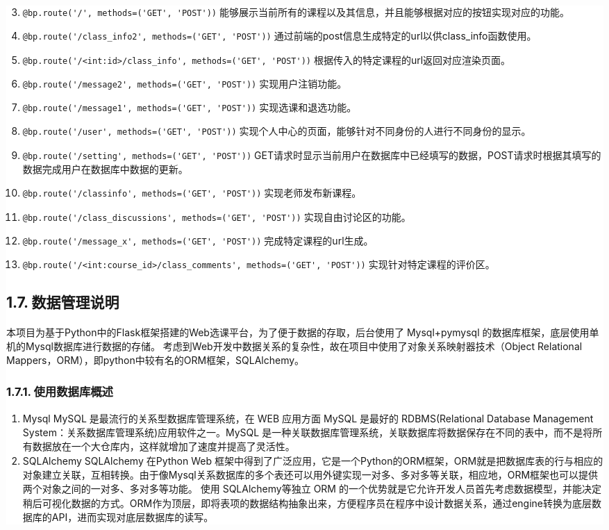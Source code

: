 3. `@bp.route('/', methods=('GET', 'POST'))`
能够展示当前所有的课程以及其信息，并且能够根据对应的按钮实现对应的功能。

4. `@bp.route('/class_info2', methods=('GET', 'POST'))`
通过前端的post信息生成特定的url以供class_info函数使用。

5. `@bp.route('/<int:id>/class_info', methods=('GET', 'POST'))`
根据传入的特定课程的url返回对应渲染页面。

6. `@bp.route('/message2', methods=('GET', 'POST'))`
实现用户注销功能。

7. `@bp.route('/message1', methods=('GET', 'POST'))`
实现选课和退选功能。

8. `@bp.route('/user', methods=('GET', 'POST'))`
实现个人中心的页面，能够针对不同身份的人进行不同身份的显示。

9. `@bp.route('/setting', methods=('GET', 'POST'))`
GET请求时显示当前用户在数据库中已经填写的数据，POST请求时根据其填写的数据完成用户在数据库中数据的更新。

10. `@bp.route('/classinfo', methods=('GET', 'POST'))`
实现老师发布新课程。

11. `@bp.route('/class_discussions', methods=('GET', 'POST'))`
实现自由讨论区的功能。

12. `@bp.route('/message_x', methods=('GET', 'POST'))`
完成特定课程的url生成。

13. `@bp.route('/<int:course_id>/class_comments', methods=('GET', 'POST'))`
实现针对特定课程的评价区。

<a id="markdown-17-数据管理说明" name="17-数据管理说明"></a>
## 1.7. 数据管理说明
本项目为基于Python中的Flask框架搭建的Web选课平台，为了便于数据的存取，后台使用了 Mysql+pymysql 的数据库框架，底层使用单机的Mysql数据库进行数据的存储。
考虑到Web开发中数据关系的复杂性，故在项目中使用了对象关系映射器技术（Object Relational Mappers，ORM），即python中较有名的ORM框架，SQLAlchemy。

<a id="markdown-171-使用数据库概述" name="171-使用数据库概述"></a>
### 1.7.1. 使用数据库概述
1. Mysql
MySQL 是最流行的关系型数据库管理系统，在 WEB 应用方面 MySQL 是最好的 RDBMS(Relational Database Management System：关系数据库管理系统)应用软件之一。MySQL 是一种关联数据库管理系统，关联数据库将数据保存在不同的表中，而不是将所有数据放在一个大仓库内，这样就增加了速度并提高了灵活性。
2. SQLAlchemy
SQLAlchemy 在Python Web 框架中得到了广泛应用，它是一个Python的ORM框架，ORM就是把数据库表的行与相应的对象建立关联，互相转换。由于像Mysql关系数据库的多个表还可以用外键实现一对多、多对多等关联，相应地，ORM框架也可以提供两个对象之间的一对多、多对多等功能。
使用 SQLAlchemy等独立 ORM 的一个优势就是它允许开发人员首先考虑数据模型，并能决定稍后可视化数据的方式。ORM作为顶层，即将表项的数据结构抽象出来，方便程序员在程序中设计数据关系，通过engine转换为底层数据库的API，进而实现对底层数据库的读写。